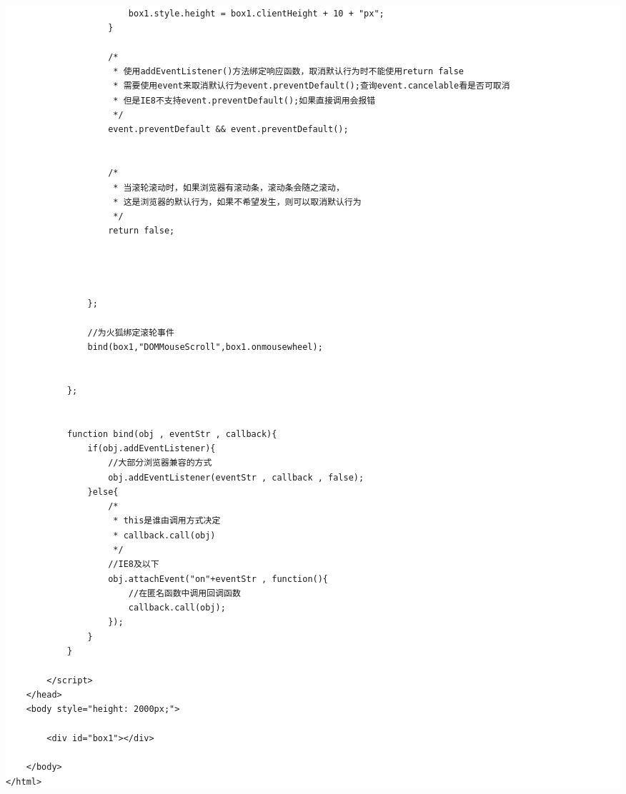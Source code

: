 ```
						box1.style.height = box1.clientHeight + 10 + "px";
					}
					
					/*
					 * 使用addEventListener()方法绑定响应函数，取消默认行为时不能使用return false
					 * 需要使用event来取消默认行为event.preventDefault();查询event.cancelable看是否可取消
					 * 但是IE8不支持event.preventDefault();如果直接调用会报错
					 */
					event.preventDefault && event.preventDefault();
					
					
					/*
					 * 当滚轮滚动时，如果浏览器有滚动条，滚动条会随之滚动，
					 * 这是浏览器的默认行为，如果不希望发生，则可以取消默认行为
					 */
					return false;
					
					
					
					
				};
				
				//为火狐绑定滚轮事件
				bind(box1,"DOMMouseScroll",box1.onmousewheel);
				
				
			};
			
			
			function bind(obj , eventStr , callback){
				if(obj.addEventListener){
					//大部分浏览器兼容的方式
					obj.addEventListener(eventStr , callback , false);
				}else{
					/*
					 * this是谁由调用方式决定
					 * callback.call(obj)
					 */
					//IE8及以下
					obj.attachEvent("on"+eventStr , function(){
						//在匿名函数中调用回调函数
						callback.call(obj);
					});
				}
			}
			
		</script>
	</head>
	<body style="height: 2000px;">
		
		<div id="box1"></div>
		
	</body>
</html>
```
